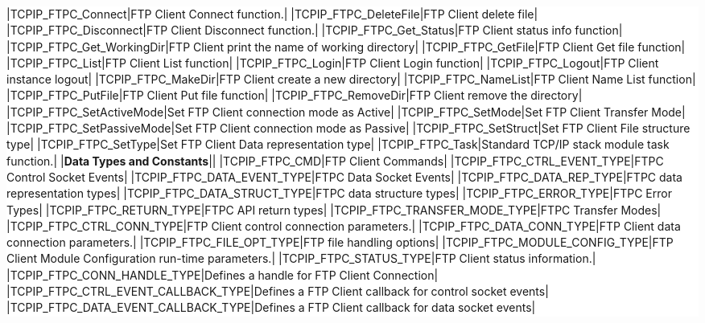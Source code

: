 |TCPIP\_FTPC\_Connect|FTP Client Connect function.|
|TCPIP\_FTPC\_DeleteFile|FTP Client delete file|
|TCPIP\_FTPC\_Disconnect|FTP Client Disconnect function.|
|TCPIP\_FTPC\_Get\_Status|FTP Client status info function|
|TCPIP\_FTPC\_Get\_WorkingDir|FTP Client print the name of working directory|
|TCPIP\_FTPC\_GetFile|FTP Client Get file function|
|TCPIP\_FTPC\_List|FTP Client List function|
|TCPIP\_FTPC\_Login|FTP Client Login function|
|TCPIP\_FTPC\_Logout|FTP Client instance logout|
|TCPIP\_FTPC\_MakeDir|FTP Client create a new directory|
|TCPIP\_FTPC\_NameList|FTP Client Name List function|
|TCPIP\_FTPC\_PutFile|FTP Client Put file function|
|TCPIP\_FTPC\_RemoveDir|FTP Client remove the directory|
|TCPIP\_FTPC\_SetActiveMode|Set FTP Client connection mode as Active|
|TCPIP\_FTPC\_SetMode|Set FTP Client Transfer Mode|
|TCPIP\_FTPC\_SetPassiveMode|Set FTP Client connection mode as Passive|
|TCPIP\_FTPC\_SetStruct|Set FTP Client File structure type|
|TCPIP\_FTPC\_SetType|Set FTP Client Data representation type|
|TCPIP\_FTPC\_Task|Standard TCP/IP stack module task function.|
|**Data Types and Constants**||
|TCPIP\_FTPC\_CMD|FTP Client Commands|
|TCPIP\_FTPC\_CTRL\_EVENT\_TYPE|FTPC Control Socket Events|
|TCPIP\_FTPC\_DATA\_EVENT\_TYPE|FTPC Data Socket Events|
|TCPIP\_FTPC\_DATA\_REP\_TYPE|FTPC data representation types|
|TCPIP\_FTPC\_DATA\_STRUCT\_TYPE|FTPC data structure types|
|TCPIP\_FTPC\_ERROR\_TYPE|FTPC Error Types|
|TCPIP\_FTPC\_RETURN\_TYPE|FTPC API return types|
|TCPIP\_FTPC\_TRANSFER\_MODE\_TYPE|FTPC Transfer Modes|
|TCPIP\_FTPC\_CTRL\_CONN\_TYPE|FTP Client control connection parameters.|
|TCPIP\_FTPC\_DATA\_CONN\_TYPE|FTP Client data connection parameters.|
|TCPIP\_FTPC\_FILE\_OPT\_TYPE|FTP file handling options|
|TCPIP\_FTPC\_MODULE\_CONFIG\_TYPE|FTP Client Module Configuration run-time parameters.|
|TCPIP\_FTPC\_STATUS\_TYPE|FTP Client status information.|
|TCPIP\_FTPC\_CONN\_HANDLE\_TYPE|Defines a handle for FTP Client Connection|
|TCPIP\_FTPC\_CTRL\_EVENT\_CALLBACK\_TYPE|Defines a FTP Client callback for control socket events|
|TCPIP\_FTPC\_DATA\_EVENT\_CALLBACK\_TYPE|Defines a FTP Client callback for data socket events|
